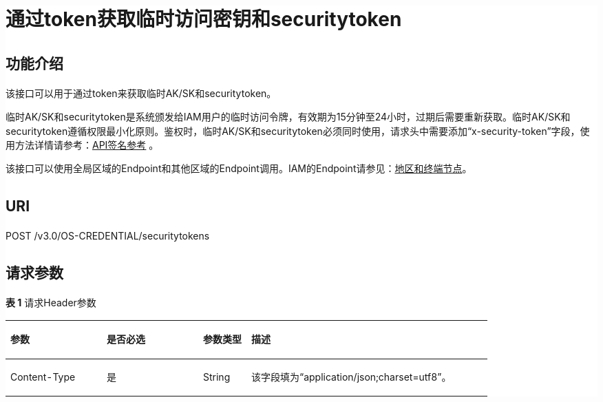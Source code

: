 # 通过token获取临时访问密钥和securitytoken<a name="zh-cn_topic_0097949518"></a>

## 功能介绍<a name="zh-cn_topic_0221482424_section1524018722012"></a>

该接口可以用于通过token来获取临时AK/SK和securitytoken。

临时AK/SK和securitytoken是系统颁发给IAM用户的临时访问令牌，有效期为15分钟至24小时，过期后需要重新获取。临时AK/SK和securitytoken遵循权限最小化原则。鉴权时，临时AK/SK和securitytoken必须同时使用，请求头中需要添加“x-security-token”字段，使用方法详情请参考：[API签名参考](https://support.huaweicloud.com/devg-apisign/api-sign-provide.html)  。

该接口可以使用全局区域的Endpoint和其他区域的Endpoint调用。IAM的Endpoint请参见：[地区和终端节点](https://developer.huaweicloud.com/endpoint?IAM)。

## URI<a name="zh-cn_topic_0221482424_section524077132016"></a>

POST /v3.0/OS-CREDENTIAL/securitytokens

## 请求参数<a name="zh-cn_topic_0221482424_section1824112714203"></a>

**表 1**  请求Header参数

<a name="zh-cn_topic_0221482424_HeaderParameter"></a>
<table><thead align="left"><tr id="zh-cn_topic_0221482424_row824177142018"><th class="cellrowborder" valign="top" width="20%" id="mcps1.2.5.1.1"><p id="zh-cn_topic_0221482424_p13242671208"><a name="zh-cn_topic_0221482424_p13242671208"></a><a name="zh-cn_topic_0221482424_p13242671208"></a>参数</p>
</th>
<th class="cellrowborder" valign="top" width="20%" id="mcps1.2.5.1.2"><p id="zh-cn_topic_0221482424_p1424227152018"><a name="zh-cn_topic_0221482424_p1424227152018"></a><a name="zh-cn_topic_0221482424_p1424227152018"></a>是否必选</p>
</th>
<th class="cellrowborder" valign="top" width="10%" id="mcps1.2.5.1.3"><p id="zh-cn_topic_0221482424_p1324237132014"><a name="zh-cn_topic_0221482424_p1324237132014"></a><a name="zh-cn_topic_0221482424_p1324237132014"></a>参数类型</p>
</th>
<th class="cellrowborder" valign="top" width="50%" id="mcps1.2.5.1.4"><p id="zh-cn_topic_0221482424_p10242107202011"><a name="zh-cn_topic_0221482424_p10242107202011"></a><a name="zh-cn_topic_0221482424_p10242107202011"></a>描述</p>
</th>
</tr>
</thead>
<tbody><tr id="zh-cn_topic_0221482424_row1924116717204"><td class="cellrowborder" valign="top" width="20%" headers="mcps1.2.5.1.1 "><p id="zh-cn_topic_0221482424_p12421711209"><a name="zh-cn_topic_0221482424_p12421711209"></a><a name="zh-cn_topic_0221482424_p12421711209"></a>Content-Type</p>
</td>
<td class="cellrowborder" valign="top" width="20%" headers="mcps1.2.5.1.2 "><p id="zh-cn_topic_0221482424_p32421072200"><a name="zh-cn_topic_0221482424_p32421072200"></a><a name="zh-cn_topic_0221482424_p32421072200"></a>是</p>
</td>
<td class="cellrowborder" valign="top" width="10%" headers="mcps1.2.5.1.3 "><p id="zh-cn_topic_0221482424_p72430719208"><a name="zh-cn_topic_0221482424_p72430719208"></a><a name="zh-cn_topic_0221482424_p72430719208"></a>String</p>
</td>
<td class="cellrowborder" valign="top" width="50%" headers="mcps1.2.5.1.4 "><p id="zh-cn_topic_0221482424_p132432722010"><a name="zh-cn_topic_0221482424_p132432722010"></a><a name="zh-cn_topic_0221482424_p132432722010"></a>该字段填为“application/json;charset=utf8”。</p>
</td>
</tr>